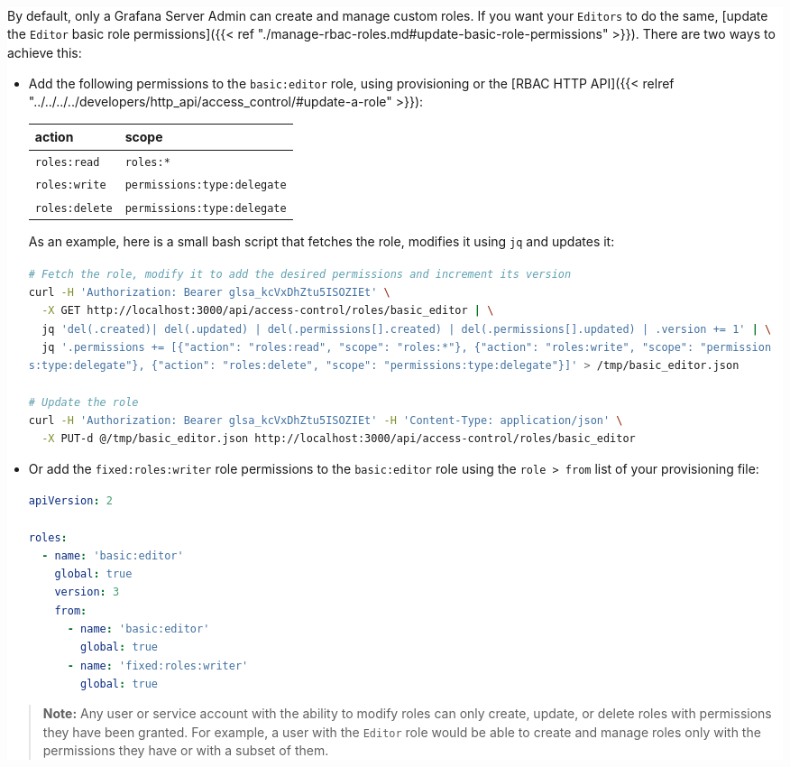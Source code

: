 By default, only a Grafana Server Admin can create and manage custom roles. If you want your `Editors` to do the same, [update the `Editor` basic role permissions]({{< ref "./manage-rbac-roles.md#update-basic-role-permissions" >}}). There are two ways to achieve this:

- Add the following permissions to the `basic:editor` role, using provisioning or the [RBAC HTTP API]({{< relref "../../../../developers/http_api/access_control/#update-a-role" >}}):

  | action         | scope                       |
  | -------------- | --------------------------- |
  | `roles:read`   | `roles:*`                   |
  | `roles:write`  | `permissions:type:delegate` |
  | `roles:delete` | `permissions:type:delegate` |

  As an example, here is a small bash script that fetches the role, modifies it using `jq` and updates it:

  ```bash
  # Fetch the role, modify it to add the desired permissions and increment its version
  curl -H 'Authorization: Bearer glsa_kcVxDhZtu5ISOZIEt' \
    -X GET http://localhost:3000/api/access-control/roles/basic_editor | \
    jq 'del(.created)| del(.updated) | del(.permissions[].created) | del(.permissions[].updated) | .version += 1' | \
    jq '.permissions += [{"action": "roles:read", "scope": "roles:*"}, {"action": "roles:write", "scope": "permissions:type:delegate"}, {"action": "roles:delete", "scope": "permissions:type:delegate"}]' > /tmp/basic_editor.json

  # Update the role
  curl -H 'Authorization: Bearer glsa_kcVxDhZtu5ISOZIEt' -H 'Content-Type: application/json' \
    -X PUT-d @/tmp/basic_editor.json http://localhost:3000/api/access-control/roles/basic_editor
  ```

- Or add the `fixed:roles:writer` role permissions to the `basic:editor` role using the `role > from` list of your provisioning file:

  ```yaml
  apiVersion: 2

  roles:
    - name: 'basic:editor'
      global: true
      version: 3
      from:
        - name: 'basic:editor'
          global: true
        - name: 'fixed:roles:writer'
          global: true
  ```

> **Note:** Any user or service account with the ability to modify roles can only create, update, or delete roles with permissions they have been granted. For example, a user with the `Editor` role would be able to create and manage roles only with the permissions they have or with a subset of them.
